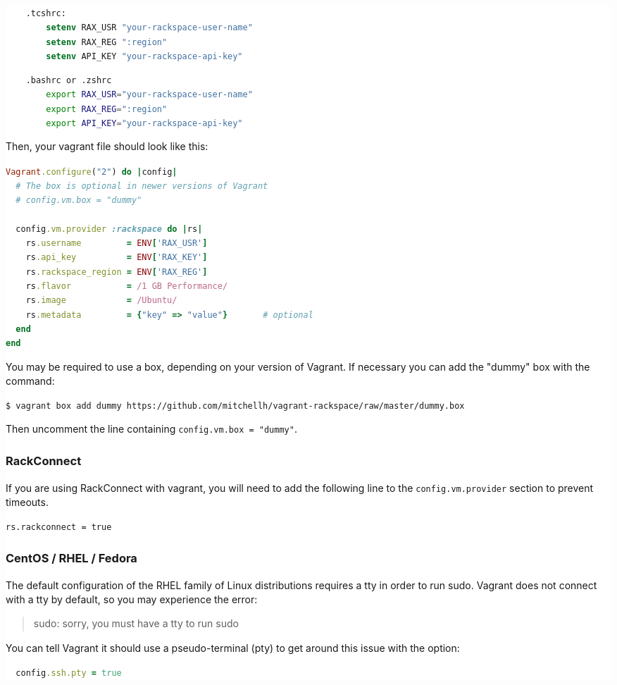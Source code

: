 ```tcsh
    .tcshrc:
        setenv RAX_USR "your-rackspace-user-name"
        setenv RAX_REG ":region"
        setenv API_KEY "your-rackspace-api-key"
```

```bash
    .bashrc or .zshrc
        export RAX_USR="your-rackspace-user-name"
        export RAX_REG=":region"
        export API_KEY="your-rackspace-api-key"
```

Then, your vagrant file should look like this:

```ruby
Vagrant.configure("2") do |config|
  # The box is optional in newer versions of Vagrant
  # config.vm.box = "dummy"

  config.vm.provider :rackspace do |rs|
    rs.username         = ENV['RAX_USR']
    rs.api_key          = ENV['RAX_KEY']
    rs.rackspace_region = ENV['RAX_REG']
    rs.flavor           = /1 GB Performance/
    rs.image            = /Ubuntu/
    rs.metadata         = {"key" => "value"}       # optional
  end
end
```

You may be required to use a box, depending on your version of Vagrant. If necessary you can
add the "dummy" box with the command:
```
$ vagrant box add dummy https://github.com/mitchellh/vagrant-rackspace/raw/master/dummy.box
```

Then uncomment the line containing `config.vm.box = "dummy"`.

### RackConnect

If you are using RackConnect with vagrant, you will need to add the following line to the `config.vm.provider` section to prevent timeouts.

  ```
  rs.rackconnect = true
  ```

### CentOS / RHEL / Fedora

The default configuration of the RHEL family of Linux distributions requires a tty in order to run sudo. Vagrant does not connect with a tty by default, so you may experience the error:
> sudo: sorry, you must have a tty to run sudo

You can tell Vagrant it should use a pseudo-terminal (pty) to get around this issue with the option:
```ruby
  config.ssh.pty = true
```
